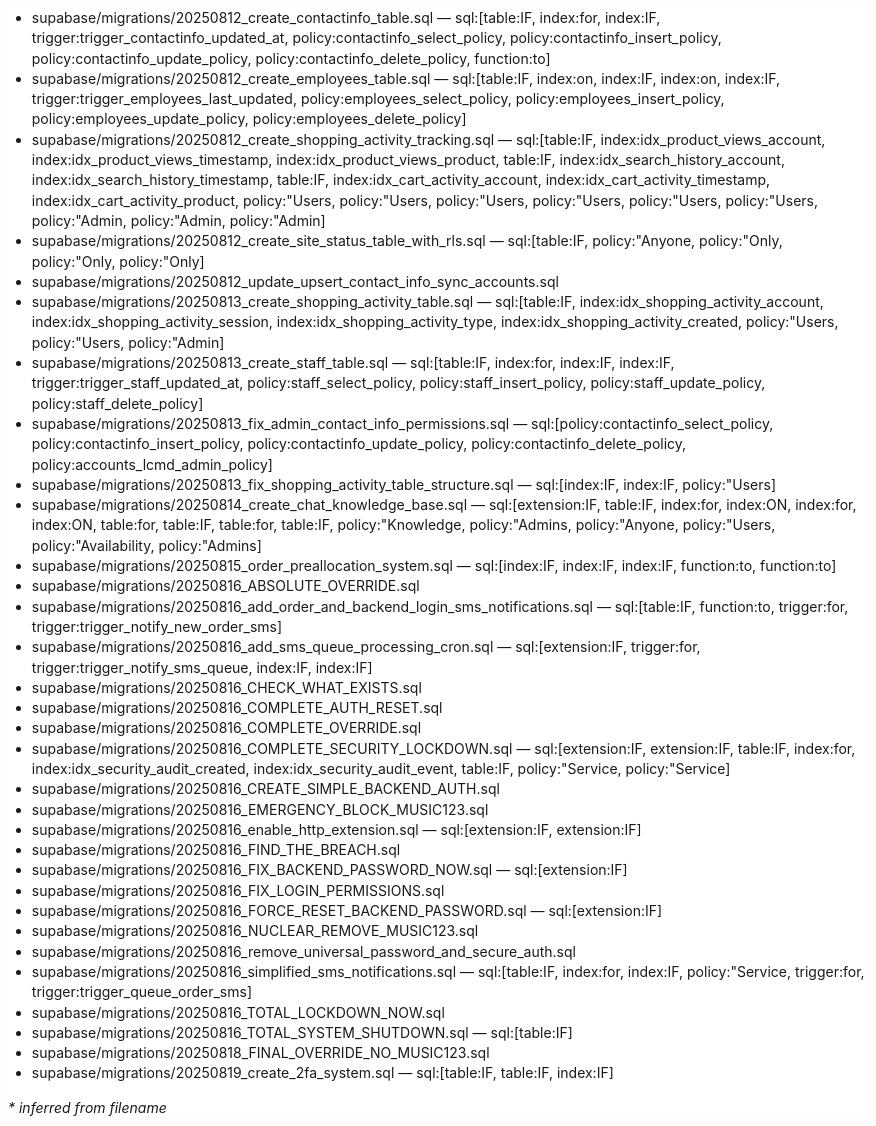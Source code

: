 - supabase/migrations/20250812_create_contactinfo_table.sql — sql:[table:IF, index:for, index:IF, trigger:trigger_contactinfo_updated_at, policy:contactinfo_select_policy, policy:contactinfo_insert_policy, policy:contactinfo_update_policy, policy:contactinfo_delete_policy, function:to]
- supabase/migrations/20250812_create_employees_table.sql — sql:[table:IF, index:on, index:IF, index:on, index:IF, trigger:trigger_employees_last_updated, policy:employees_select_policy, policy:employees_insert_policy, policy:employees_update_policy, policy:employees_delete_policy]
- supabase/migrations/20250812_create_shopping_activity_tracking.sql — sql:[table:IF, index:idx_product_views_account, index:idx_product_views_timestamp, index:idx_product_views_product, table:IF, index:idx_search_history_account, index:idx_search_history_timestamp, table:IF, index:idx_cart_activity_account, index:idx_cart_activity_timestamp, index:idx_cart_activity_product, policy:"Users, policy:"Users, policy:"Users, policy:"Users, policy:"Users, policy:"Users, policy:"Admin, policy:"Admin, policy:"Admin]
- supabase/migrations/20250812_create_site_status_table_with_rls.sql — sql:[table:IF, policy:"Anyone, policy:"Only, policy:"Only, policy:"Only]
- supabase/migrations/20250812_update_upsert_contact_info_sync_accounts.sql
- supabase/migrations/20250813_create_shopping_activity_table.sql — sql:[table:IF, index:idx_shopping_activity_account, index:idx_shopping_activity_session, index:idx_shopping_activity_type, index:idx_shopping_activity_created, policy:"Users, policy:"Users, policy:"Admin]
- supabase/migrations/20250813_create_staff_table.sql — sql:[table:IF, index:for, index:IF, index:IF, trigger:trigger_staff_updated_at, policy:staff_select_policy, policy:staff_insert_policy, policy:staff_update_policy, policy:staff_delete_policy]
- supabase/migrations/20250813_fix_admin_contact_info_permissions.sql — sql:[policy:contactinfo_select_policy, policy:contactinfo_insert_policy, policy:contactinfo_update_policy, policy:contactinfo_delete_policy, policy:accounts_lcmd_admin_policy]
- supabase/migrations/20250813_fix_shopping_activity_table_structure.sql — sql:[index:IF, index:IF, policy:"Users]
- supabase/migrations/20250814_create_chat_knowledge_base.sql — sql:[extension:IF, table:IF, index:for, index:ON, index:for, index:ON, table:for, table:IF, table:for, table:IF, policy:"Knowledge, policy:"Admins, policy:"Anyone, policy:"Users, policy:"Availability, policy:"Admins]
- supabase/migrations/20250815_order_preallocation_system.sql — sql:[index:IF, index:IF, index:IF, function:to, function:to]
- supabase/migrations/20250816_ABSOLUTE_OVERRIDE.sql
- supabase/migrations/20250816_add_order_and_backend_login_sms_notifications.sql — sql:[table:IF, function:to, trigger:for, trigger:trigger_notify_new_order_sms]
- supabase/migrations/20250816_add_sms_queue_processing_cron.sql — sql:[extension:IF, trigger:for, trigger:trigger_notify_sms_queue, index:IF, index:IF]
- supabase/migrations/20250816_CHECK_WHAT_EXISTS.sql
- supabase/migrations/20250816_COMPLETE_AUTH_RESET.sql
- supabase/migrations/20250816_COMPLETE_OVERRIDE.sql
- supabase/migrations/20250816_COMPLETE_SECURITY_LOCKDOWN.sql — sql:[extension:IF, extension:IF, table:IF, index:for, index:idx_security_audit_created, index:idx_security_audit_event, table:IF, policy:"Service, policy:"Service]
- supabase/migrations/20250816_CREATE_SIMPLE_BACKEND_AUTH.sql
- supabase/migrations/20250816_EMERGENCY_BLOCK_MUSIC123.sql
- supabase/migrations/20250816_enable_http_extension.sql — sql:[extension:IF, extension:IF]
- supabase/migrations/20250816_FIND_THE_BREACH.sql
- supabase/migrations/20250816_FIX_BACKEND_PASSWORD_NOW.sql — sql:[extension:IF]
- supabase/migrations/20250816_FIX_LOGIN_PERMISSIONS.sql
- supabase/migrations/20250816_FORCE_RESET_BACKEND_PASSWORD.sql — sql:[extension:IF]
- supabase/migrations/20250816_NUCLEAR_REMOVE_MUSIC123.sql
- supabase/migrations/20250816_remove_universal_password_and_secure_auth.sql
- supabase/migrations/20250816_simplified_sms_notifications.sql — sql:[table:IF, index:for, index:IF, policy:"Service, trigger:for, trigger:trigger_queue_order_sms]
- supabase/migrations/20250816_TOTAL_LOCKDOWN_NOW.sql
- supabase/migrations/20250816_TOTAL_SYSTEM_SHUTDOWN.sql — sql:[table:IF]
- supabase/migrations/20250818_FINAL_OVERRIDE_NO_MUSIC123.sql
- supabase/migrations/20250819_create_2fa_system.sql — sql:[table:IF, table:IF, index:IF]

_* inferred from filename_